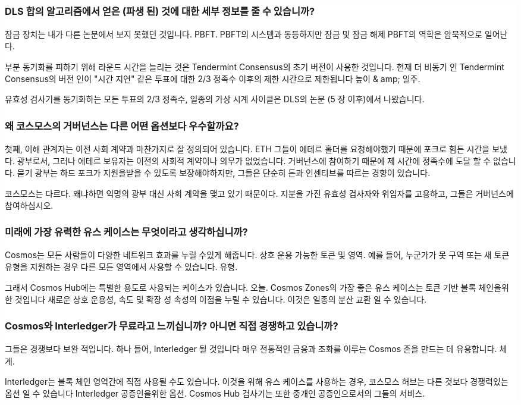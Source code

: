 ### DLS 합의 알고리즘에서 얻은 (파생 된) 것에 대한 세부 정보를 줄 수 있습니까?

잠금 장치는 내가 다른 논문에서 보지 못했던 것입니다.
PBFT. PBFT의 시스템과 동등하지만 잠금 및 잠금 해제
PBFT의 역학은 암묵적으로 일어난다.

부분 동기화를 피하기 위해 라운드 시간을 늘리는 것은
Tendermint Consensus의 초기 버전이 사용한 것입니다. 현재
더 비동기 인 Tendermint Consensus의 버전 인이 "시간 지연"
같은 투표에 대한 2/3 정족수 이후의 제한 시간으로 제한됩니다
높이 & amp; 일주.

유효성 검사기를 동기화하는 모든 투표의 2/3 정족수, 일종의 가상 시계
사이클은 DLS의 논문 (5 장 이후)에서 나왔습니다.


### 왜 코스모스의 거버넌스는 다른 어떤 옵션보다 우수할까요?

첫째, 이해 관계자는 이전 사회 계약과 마찬가지로 잘 정의되어 있습니다. ETH
그들이 에테르 홀더를 요청해야했기 때문에 포크로 힘든 시간을 보냈다.
광부로서, 그러나 에테르 보유자는 이전의 사회적 계약이나 의무가 없었습니다.
거버넌스에 참여하기 때문에 제 시간에 정족수에 도달 할 수 없습니다. 묻기
광부는 하드 포크가 지원을받을 수 있도록 보장해야하지만,
그들은 단순히 돈과 인센티브를 따르는 경향이 있습니다.

코스모스는 다르다. 왜냐하면 익명의 광부 대신 사회 계약을 맺고 있기 때문이다.
지분을 가진 유효성 검사자와 위임자를 고용하고, 그들은
거버넌스에 참여하십시오.

### 미래에 가장 유력한 유스 케이스는 무엇이라고 생각하십니까?

Cosmos는 모든 사람들이 다양한 네트워크 효과를 누릴 수있게 해줍니다.
상호 운용 가능한 토큰 및 영역. 예를 들어, 누군가가 못 구역 또는
새 토큰 유형을 지원하는 경우 다른 모든 영역에서 사용할 수 있습니다.
유형.

그래서 Cosmos Hub에는 특별한 용도로 사용되는 케이스가 있습니다.
오늘. Cosmos Zones의 가장 좋은 유스 케이스는 토큰 기반 블록 체인을위한 것입니다
새로운 상호 운용성, 속도 및 확장 성 속성의 이점을 누릴 수 있습니다.
이것은 일종의 분산 교환 일 수 있습니다.

### Cosmos와 Interledger가 무료라고 느끼십니까? 아니면 직접 경쟁하고 있습니까?

그들은 경쟁보다 보완 적입니다. 하나 들어, Interledger 될 것입니다 매우
전통적인 금융과 조화를 이루는 Cosmos 존을 만드는 데 유용합니다.
체계.

Interledger는 블록 체인 영역간에 직접 사용될 수도 있습니다. 이것을 위해
유스 케이스를 사용하는 경우, 코스모스 허브는 다른 것보다 경쟁력있는 옵션 일 수 있습니다
Interledger 공증인을위한 옵션. Cosmos Hub 검사기는 또한
중개인 공증인으로서의 그들의 서비스.
